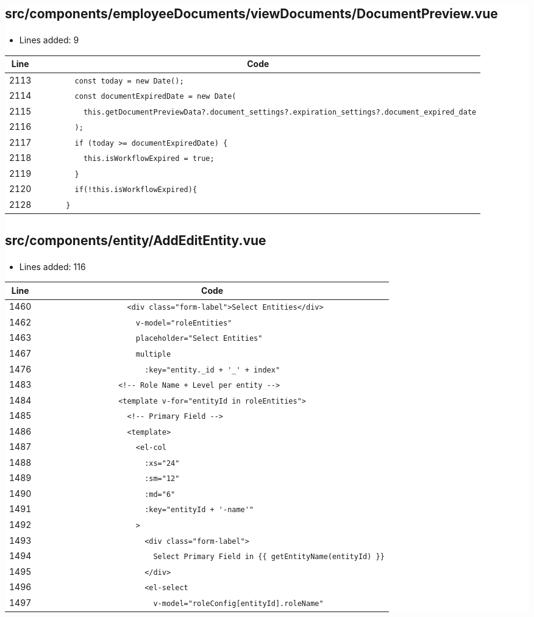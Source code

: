 ## src/components/employeeDocuments/viewDocuments/DocumentPreview.vue

- Lines added: 9

| Line | Code                                                                                                   |
| ---- | ------------------------------------------------------------------------------------------------------ |
| 2113 | `        const today = new Date();`                                                                    |
| 2114 | `        const documentExpiredDate = new Date(`                                                        |
| 2115 | `          this.getDocumentPreviewData?.document_settings?.expiration_settings?.document_expired_date` |
| 2116 | `        );`                                                                                           |
| 2117 | `        if (today >= documentExpiredDate) {`                                                          |
| 2118 | `          this.isWorkflowExpired = true;`                                                             |
| 2119 | `        }`                                                                                            |
| 2120 | `        if(!this.isWorkflowExpired){`                                                                 |
| 2128 | `      }`                                                                                              |

## src/components/entity/AddEditEntity.vue

- Lines added: 116

| Line | Code                                                                               |
| ---- | ---------------------------------------------------------------------------------- |
| 1460 | `                    <div class="form-label">Select Entities</div>`                |
| 1462 | `                      v-model="roleEntities"`                                     |
| 1463 | `                      placeholder="Select Entities"`                              |
| 1467 | `                      multiple`                                                   |
| 1476 | `                        :key="entity._id + '_' + index"`                          |
| 1483 | `                  <!-- Role Name + Level per entity -->`                          |
| 1484 | `                  <template v-for="entityId in roleEntities">`                    |
| 1485 | `                    <!-- Primary Field -->`                                       |
| 1486 | `                    <template>`                                                   |
| 1487 | `                      <el-col`                                                    |
| 1488 | `                        :xs="24"`                                                 |
| 1489 | `                        :sm="12"`                                                 |
| 1490 | `                        :md="6"`                                                  |
| 1491 | `                        :key="entityId + '-name'"`                                |
| 1492 | `                      >`                                                          |
| 1493 | `                        <div class="form-label">`                                 |
| 1494 | `                          Select Primary Field in {{ getEntityName(entityId) }}`  |
| 1495 | `                        </div>`                                                   |
| 1496 | `                        <el-select`                                               |
| 1497 | `                          v-model="roleConfig[entityId].roleName"`                |
